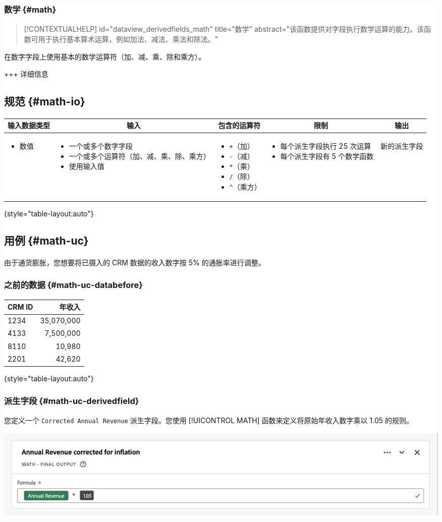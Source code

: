 

### 数学 {#math}

>[!CONTEXTUALHELP]
>id="dataview_derivedfields_math"
>title="数学"
>abstract="该函数提供对字段执行数学运算的能力。该函数可用于执行基本算术运算，例如加法、减法、乘法和除法。"


在数字字段上使用基本的数学运算符（加、减、乘、除和乘方）。

+++ 详细信息

## 规范 {#math-io}

| 输入数据类型 | 输入 | 包含的运算符 | 限制 | 输出 |
|---|---|---|---|---|
| <ul><li>数值</li></ul> | <ul><li>一个或多个数字字段</li><li>一个或多个运算符（加、减、乘、除、乘方）</li><li>使用输入值</li></ul> | <ul><li>`+`（加）</li><li>`-`（减）</li><li>`*`（乘）</li><li>`/`（除）</li><li>`^`（乘方）</li></ul> | <ul><li>每个派生字段执行 25 次运算</li><li>每个派生字段有 5 个数学函数</li></ul> | <p>新的派生字段</p> |

{style="table-layout:auto"}

## 用例 {#math-uc}

由于通货膨胀，您想要将已摄入的 CRM 数据的收入数字按 5% 的通胀率进行调整。

### 之前的数据 {#math-uc-databefore}

| CRM ID | 年收入 |
|---|---:|
| 1234 | 35,070,000 |
| 4133 | 7,500,000 |
| 8110 | 10,980 |
| 2201 | 42,620 |

{style="table-layout:auto"}

### 派生字段 {#math-uc-derivedfield}

您定义一个 `Corrected Annual Revenue` 派生字段。您使用 [!UICONTROL MATH] 函数来定义将原始年收入数字乘以 1.05 的规则。

![数学规则的屏幕快照](assets/math.png)
